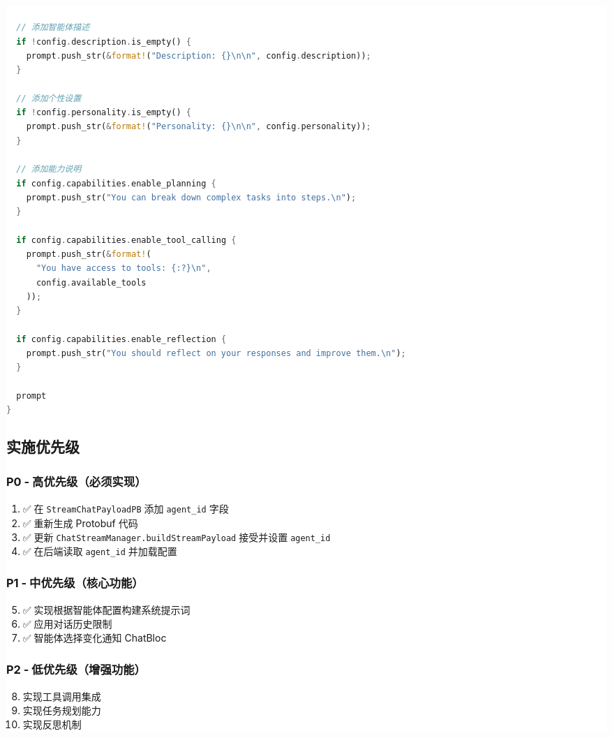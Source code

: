 ```rust
  
  // 添加智能体描述
  if !config.description.is_empty() {
    prompt.push_str(&format!("Description: {}\n\n", config.description));
  }
  
  // 添加个性设置
  if !config.personality.is_empty() {
    prompt.push_str(&format!("Personality: {}\n\n", config.personality));
  }
  
  // 添加能力说明
  if config.capabilities.enable_planning {
    prompt.push_str("You can break down complex tasks into steps.\n");
  }
  
  if config.capabilities.enable_tool_calling {
    prompt.push_str(&format!(
      "You have access to tools: {:?}\n", 
      config.available_tools
    ));
  }
  
  if config.capabilities.enable_reflection {
    prompt.push_str("You should reflect on your responses and improve them.\n");
  }
  
  prompt
}
```

## 实施优先级

### P0 - 高优先级（必须实现）
1. ✅ 在 `StreamChatPayloadPB` 添加 `agent_id` 字段
2. ✅ 重新生成 Protobuf 代码
3. ✅ 更新 `ChatStreamManager.buildStreamPayload` 接受并设置 `agent_id`
4. ✅ 在后端读取 `agent_id` 并加载配置

### P1 - 中优先级（核心功能）
5. ✅ 实现根据智能体配置构建系统提示词
6. ✅ 应用对话历史限制
7. ✅ 智能体选择变化通知 ChatBloc

### P2 - 低优先级（增强功能）
8. 实现工具调用集成
9. 实现任务规划能力
10. 实现反思机制
